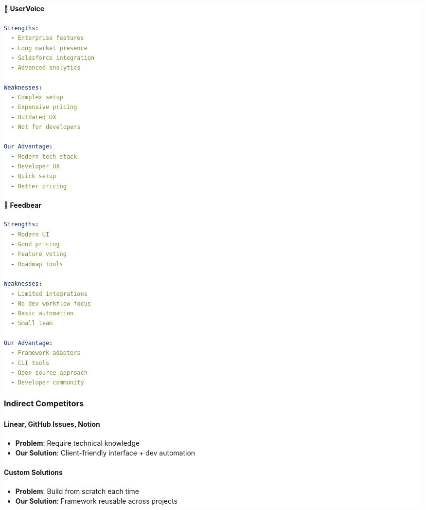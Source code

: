 #### 🎯 UserVoice  
```yaml
Strengths:
  - Enterprise features
  - Long market presence
  - Salesforce integration
  - Advanced analytics

Weaknesses:
  - Complex setup
  - Expensive pricing
  - Outdated UX
  - Not for developers

Our Advantage:
  - Modern tech stack
  - Developer UX
  - Quick setup
  - Better pricing
```

#### 🎯 Feedbear
```yaml
Strengths:
  - Modern UI
  - Good pricing
  - Feature voting
  - Roadmap tools

Weaknesses:
  - Limited integrations
  - No dev workflow focus
  - Basic automation
  - Small team

Our Advantage:
  - Framework adapters
  - CLI tools
  - Open source approach
  - Developer community
```

### Indirect Competitors

#### Linear, GitHub Issues, Notion
- **Problem**: Require technical knowledge
- **Our Solution**: Client-friendly interface + dev automation

#### Custom Solutions
- **Problem**: Build from scratch each time
- **Our Solution**: Framework reusable across projects
